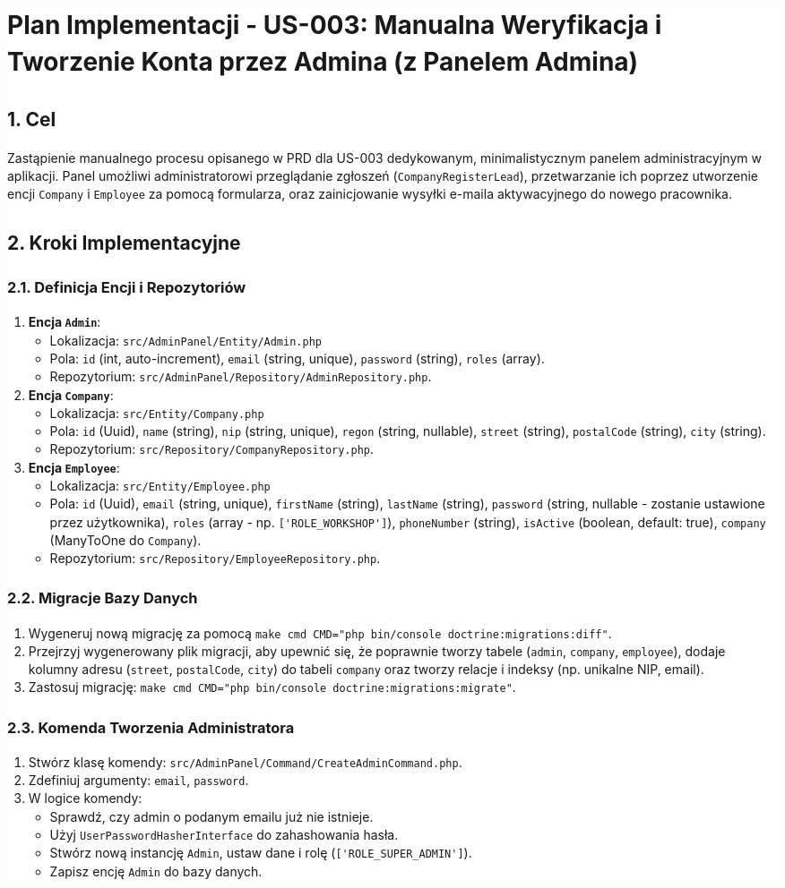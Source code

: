 # Plan Implementacji - US-003: Manualna Weryfikacja i Tworzenie Konta przez Admina (z Panelem Admina)

## 1. Cel

Zastąpienie manualnego procesu opisanego w PRD dla US-003 dedykowanym, minimalistycznym panelem administracyjnym w aplikacji. Panel umożliwi administratorowi przeglądanie zgłoszeń (`CompanyRegisterLead`), przetwarzanie ich poprzez utworzenie encji `Company` i `Employee` za pomocą formularza, oraz zainicjowanie wysyłki e-maila aktywacyjnego do nowego pracownika.

## 2. Kroki Implementacyjne

### 2.1. Definicja Encji i Repozytoriów

1.  **Encja `Admin`**:
    *   Lokalizacja: `src/AdminPanel/Entity/Admin.php`
    *   Pola: `id` (int, auto-increment), `email` (string, unique), `password` (string), `roles` (array).
    *   Repozytorium: `src/AdminPanel/Repository/AdminRepository.php`.
2.  **Encja `Company`**:
    *   Lokalizacja: `src/Entity/Company.php`
    *   Pola: `id` (Uuid), `name` (string), `nip` (string, unique), `regon` (string, nullable), `street` (string), `postalCode` (string), `city` (string).
    *   Repozytorium: `src/Repository/CompanyRepository.php`.
3.  **Encja `Employee`**:
    *   Lokalizacja: `src/Entity/Employee.php`
    *   Pola: `id` (Uuid), `email` (string, unique), `firstName` (string), `lastName` (string), `password` (string, nullable - zostanie ustawione przez użytkownika), `roles` (array - np. `['ROLE_WORKSHOP']`), `phoneNumber` (string), `isActive` (boolean, default: true), `company` (ManyToOne do `Company`).
    *   Repozytorium: `src/Repository/EmployeeRepository.php`.

### 2.2. Migracje Bazy Danych

1.  Wygeneruj nową migrację za pomocą `make cmd CMD="php bin/console doctrine:migrations:diff"`.
2.  Przejrzyj wygenerowany plik migracji, aby upewnić się, że poprawnie tworzy tabele (`admin`, `company`, `employee`), dodaje kolumny adresu (`street`, `postalCode`, `city`) do tabeli `company` oraz tworzy relacje i indeksy (np. unikalne NIP, email).
3.  Zastosuj migrację: `make cmd CMD="php bin/console doctrine:migrations:migrate"`.

### 2.3. Komenda Tworzenia Administratora

1.  Stwórz klasę komendy: `src/AdminPanel/Command/CreateAdminCommand.php`.
2.  Zdefiniuj argumenty: `email`, `password`.
3.  W logice komendy:
    *   Sprawdź, czy admin o podanym emailu już nie istnieje.
    *   Użyj `UserPasswordHasherInterface` do zahashowania hasła.
    *   Stwórz nową instancję `Admin`, ustaw dane i rolę (`['ROLE_SUPER_ADMIN']`).
    *   Zapisz encję `Admin` do bazy danych.
